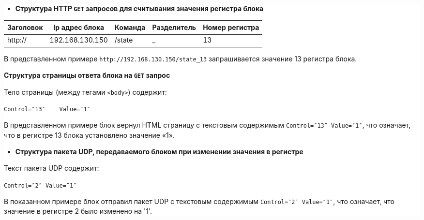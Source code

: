 - **Структура HTTP `GET` запросов для считывания значения регистра блока**

|Заголовок	|Ip адрес блока|	Команда |	Разделитель	|Номер регистра |
|-|-|-|-|-|
|http://	|192.168.130.150|	/state	|_	|13|
В представленном примере `http://192.168.130.150/state_13` запрашивается значение 13 регистра блока. 

**Структура страницы ответа блока на `GET` запрос**

Тело страницы (между тегами `<body>`) содержит:
```
Control=″13″	Value=″1″
```
В представленном примере блок вернул HTML страницу с текстовым содержимым `Control=″13″ Value=″1″`, что означает, что в регистре 13 блока установлено значение «1».

- **Структура пакета UDP, передаваемого блоком при изменении значения в регистре**

Текст пакета UDP содержит:
```
Control=″2″ Value=″1″
```
В показанном примере блок отправил пакет UDP с текстовым содержимым `Control=″2″ Value=″1″`, что означает, что значение в регистре 2 было изменено на '1'.

</TabItem>
</Tabs>

<PrintPage> </PrintPage>